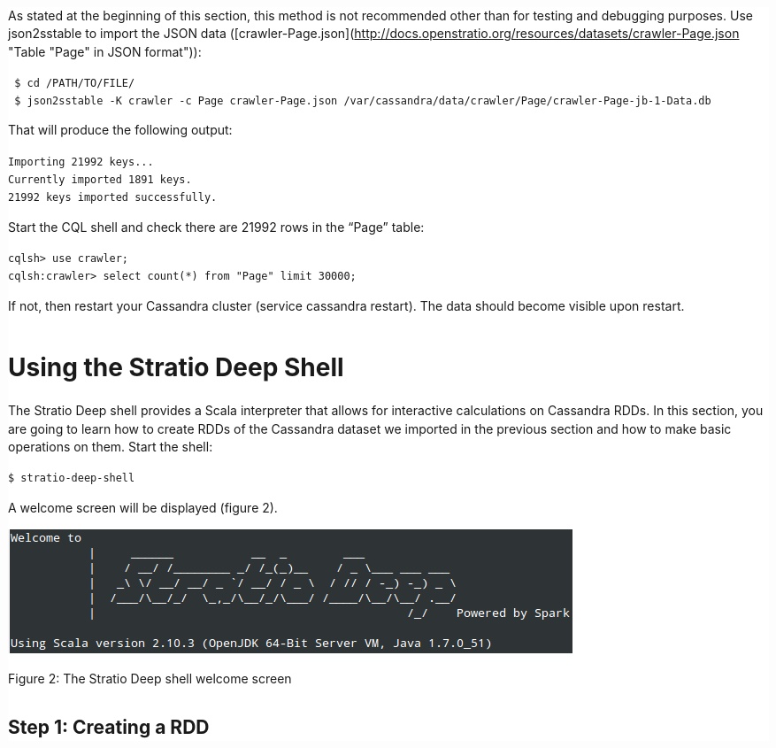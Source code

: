 As stated at the beginning of this section, this method is not recommended other than for testing and 
debugging purposes. Use json2sstable to import the JSON data 
([crawler-Page.json](http://docs.openstratio.org/resources/datasets/crawler-Page.json "Table "Page" in JSON format")):

```shell-session
 $ cd /PATH/TO/FILE/
 $ json2sstable -K crawler -c Page crawler-Page.json /var/cassandra/data/crawler/Page/crawler-Page-jb-1-Data.db
```

That will produce the following output:

```shell-session
Importing 21992 keys...
Currently imported 1891 keys.
21992 keys imported successfully.
```

Start the CQL shell and check there are 21992 rows in the “Page” table:

```shell-session
cqlsh> use crawler;
cqlsh:crawler> select count(*) from "Page" limit 30000;
```

If not, then restart your Cassandra cluster (service cassandra restart). The data should become visible upon restart.

Using the Stratio Deep Shell
============================

The Stratio Deep shell provides a Scala interpreter that allows for interactive calculations on Cassandra RDDs. 
In this section, you are going to learn how to create RDDs of the Cassandra dataset we imported in the previous 
section and how to make basic operations on them. Start the shell:

```shell-session
$ stratio-deep-shell
```

A welcome screen will be displayed (figure 2).

![Stratio Deep shell Welcome Screen](images/t10-deepshell.png)

Figure 2: The Stratio Deep shell welcome screen

Step 1: Creating a RDD
----------------------
